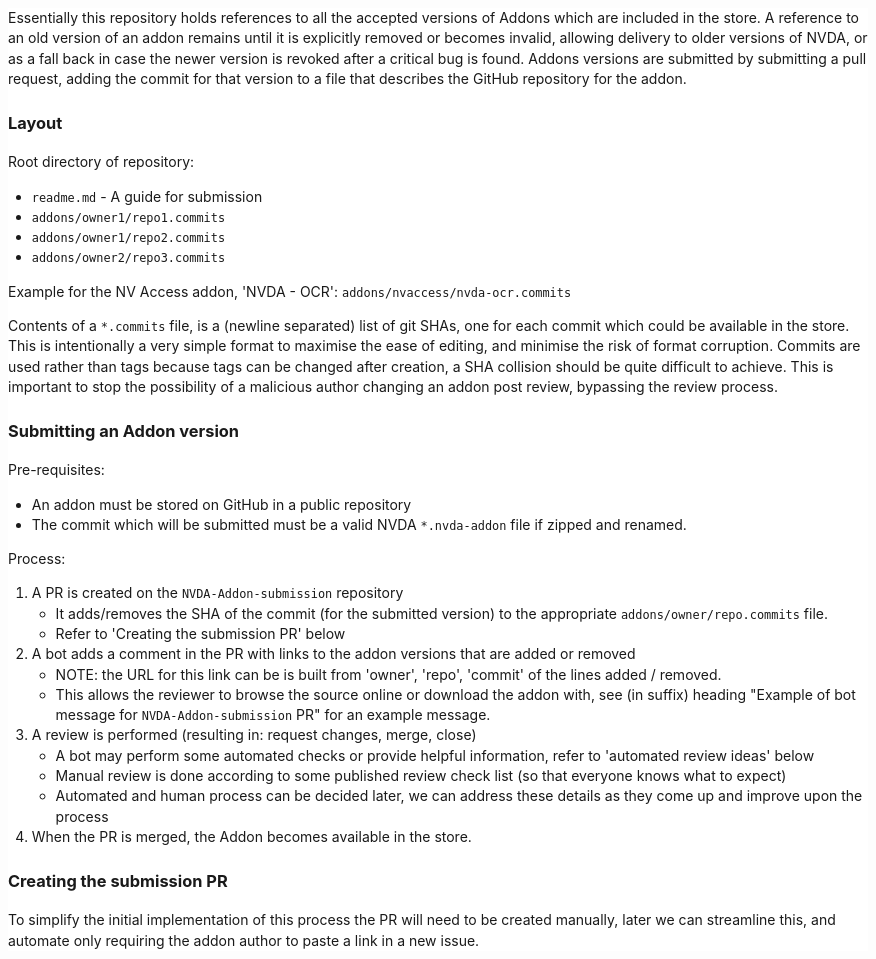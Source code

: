 Essentially this repository holds references to all the accepted versions of Addons which are included in the store. A reference to an old version of an addon remains until it is explicitly removed or becomes invalid, allowing delivery to older versions of NVDA, or as a fall back in case the newer version is revoked after a critical bug is found.
Addons versions are submitted by submitting a pull request, adding the commit for that version to a file that describes the GitHub repository for the addon.

### Layout

Root directory of repository:
 - `readme.md` - A guide for submission
 - `addons/owner1/repo1.commits`
 - `addons/owner1/repo2.commits`
 - `addons/owner2/repo3.commits`

Example for the NV Access addon, 'NVDA - OCR': `addons/nvaccess/nvda-ocr.commits`

Contents of a `*.commits` file, is a (newline separated) list of git SHAs, one for each commit which could be available in the store.
This is intentionally a very simple format to maximise the ease of editing, and minimise the risk of format corruption.
Commits are used rather than tags because tags can be changed after creation, a SHA collision should be quite difficult to achieve.
This is important to stop the possibility of a malicious author changing an addon post review, bypassing the review process.

### Submitting an Addon version

Pre-requisites:
- An addon must be stored on GitHub in a public repository
- The commit which will be submitted must be a valid NVDA `*.nvda-addon` file if zipped and renamed.

Process:
1. A PR is created on the `NVDA-Addon-submission` repository
   - It adds/removes the SHA of the commit (for the submitted version) to the appropriate `addons/owner/repo.commits` file.
   - Refer to 'Creating the submission PR' below
1. A bot adds a comment in the PR with links to the addon versions that are added or removed
   - NOTE: the URL for this link can be is built from 'owner', 'repo', 'commit' of the lines added / removed. 
   - This allows the reviewer to browse the source online or download the addon with, see (in suffix) heading "Example of bot message for `NVDA-Addon-submission` PR" for an example message.
1. A review is performed (resulting in: request changes, merge, close)
   - A bot may perform some automated checks or provide helpful information, refer to 'automated review ideas' below
   - Manual review is done according to some published review check list (so that everyone knows what to expect)
   - Automated and human process can be decided later, we can address these details as they come up and improve upon the process
1. When the PR is merged, the Addon becomes available in the store.

### Creating the submission PR
To simplify the initial implementation of this process the PR will need to be created manually, later we can streamline this, and automate only requiring the addon author to paste a link in a new issue.
